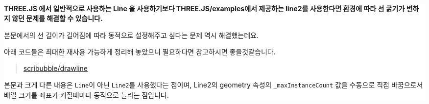 **THREE.JS 에서 일반적으로 사용하는 Line 을 사용하기보다 THREE.JS/examples에서 제공하는 line2를 사용한다면
환경에 따라 선 굵기가 변하지 않던 문제를 해결할 수 있습니다.**

본문에서의 선 길이가 길어짐에 따라 동적으로 설정해주고 싶다는 문제 역시 해결했는데요.

아래 코드들은 최대한 재사용 가능하게 정리해 놓았으니 필요하다면 참고하시면 좋을것같습니다.

> [scribubble/drawline](https://github.com/scribubble/scribubble/blob/develop/src/util/drawLine.js) 

본문과 크게 다른 내용은 `Line`이 아닌 `Line2`를 사용했다는 점이며,
Line2의 geometry 속성의 `_maxInstanceCount` 값을 수동으로 직접 바꿈으로서
배열 크기를 좌표가 커질때마다 동적으로 늘리는 점입니다.

